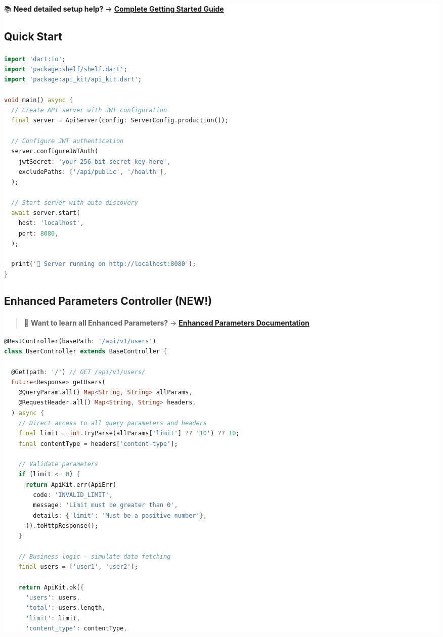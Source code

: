 📚 **Need detailed setup help?** → [**Complete Getting Started Guide**](docs/getting-started.md)

## Quick Start

```dart
import 'dart:io';
import 'package:shelf/shelf.dart';
import 'package:api_kit/api_kit.dart';

void main() async {
  // Create API server with JWT configuration
  final server = ApiServer(config: ServerConfig.production());
  
  // Configure JWT authentication
  server.configureJWTAuth(
    jwtSecret: 'your-256-bit-secret-key-here',
    excludePaths: ['/api/public', '/health'],
  );

  // Start server with auto-discovery
  await server.start(
    host: 'localhost',
    port: 8080,
  );
  
  print('🚀 Server running on http://localhost:8080');
}
```

## Enhanced Parameters Controller (NEW!)

> 📖 **Want to learn all Enhanced Parameters?** → [**Enhanced Parameters Documentation**](docs/annotations/enhanced-parameters-annotation.md)

```dart
@RestController(basePath: '/api/v1/users')
class UserController extends BaseController {

  @Get(path: '/') // GET /api/v1/users/
  Future<Response> getUsers(
    @QueryParam.all() Map<String, String> allParams,
    @RequestHeader.all() Map<String, String> headers,
  ) async {
    // Direct access to all query parameters and headers
    final limit = int.tryParse(allParams['limit'] ?? '10') ?? 10;
    final contentType = headers['content-type'];
    
    // Validate parameters
    if (limit <= 0) {
      return ApiKit.err(ApiErr(
        code: 'INVALID_LIMIT',
        message: 'Limit must be greater than 0',
        details: {'limit': 'Must be a positive number'},
      )).toHttpResponse();
    }
    
    // Business logic - simulate data fetching
    final users = ['user1', 'user2'];
    
    return ApiKit.ok({
      'users': users,
      'total': users.length,
      'limit': limit,
      'content_type': contentType,
```